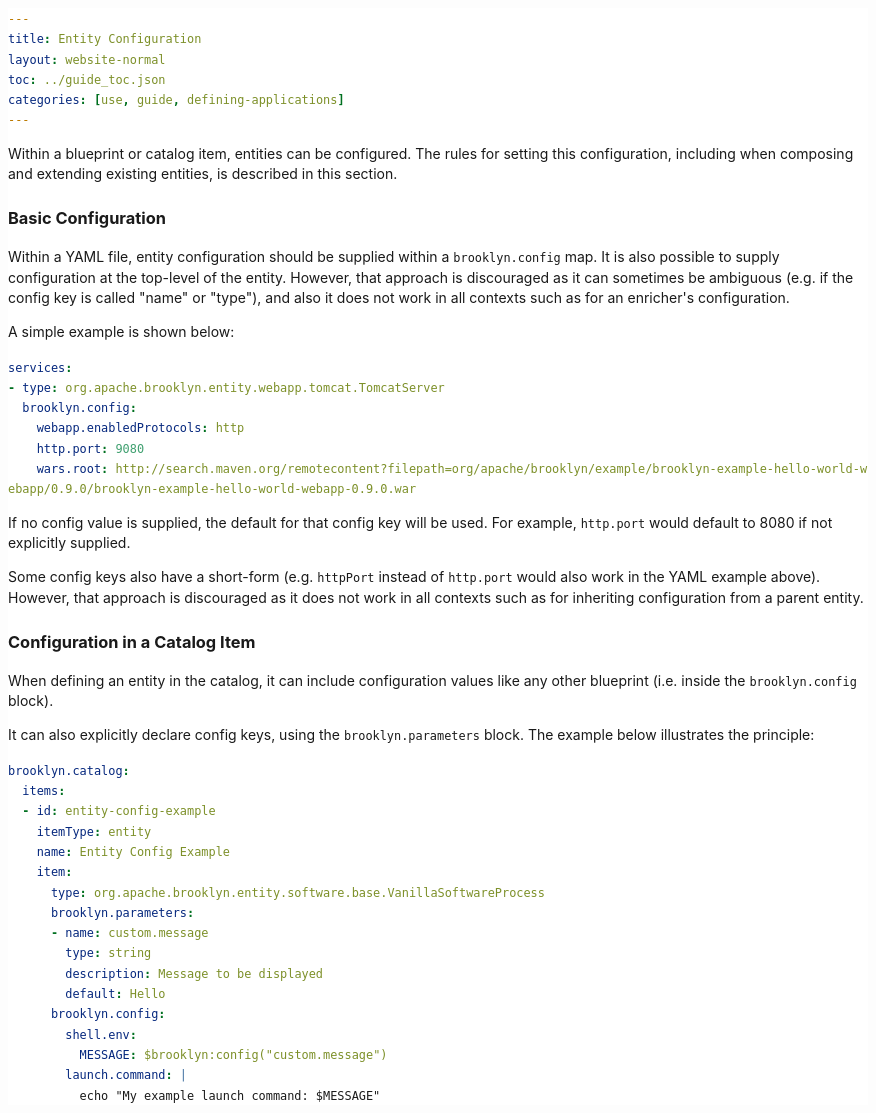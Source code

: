 ```yaml
---
title: Entity Configuration
layout: website-normal
toc: ../guide_toc.json
categories: [use, guide, defining-applications]
---
```


Within a blueprint or catalog item, entities can be configured. The rules for setting this 
configuration, including when composing and extending existing entities, is described in this 
section. 


### Basic Configuration

Within a YAML file, entity configuration should be supplied within a `brooklyn.config` map. It is 
also possible to supply configuration at the top-level of the entity. However, that approach is
discouraged as it can sometimes be ambiguous (e.g. if the config key is called "name" or "type"), 
and also it does not work in all contexts such as for an enricher's configuration.

A simple example is shown below:

```yaml
services:
- type: org.apache.brooklyn.entity.webapp.tomcat.TomcatServer
  brooklyn.config:
    webapp.enabledProtocols: http
    http.port: 9080
    wars.root: http://search.maven.org/remotecontent?filepath=org/apache/brooklyn/example/brooklyn-example-hello-world-webapp/0.9.0/brooklyn-example-hello-world-webapp-0.9.0.war
```

If no config value is supplied, the default for that config key will be used. For example, 
`http.port` would default to 8080 if not explicitly supplied.

Some config keys also have a short-form (e.g. `httpPort` instead of `http.port` would also work 
in the YAML example above). However, that approach is discouraged as it does not work in all contexts
such as for inheriting configuration from a parent entity.


### Configuration in a Catalog Item

When defining an entity in the catalog, it can include configuration values like any other 
blueprint (i.e. inside the `brooklyn.config` block).

It can also explicitly declare config keys, using the `brooklyn.parameters` block. The example 
below illustrates the principle:

```yaml
brooklyn.catalog:
  items:
  - id: entity-config-example
    itemType: entity
    name: Entity Config Example
    item:
      type: org.apache.brooklyn.entity.software.base.VanillaSoftwareProcess
      brooklyn.parameters:
      - name: custom.message
        type: string
        description: Message to be displayed
        default: Hello
      brooklyn.config:
        shell.env:
          MESSAGE: $brooklyn:config("custom.message")
        launch.command: |
          echo "My example launch command: $MESSAGE"
```